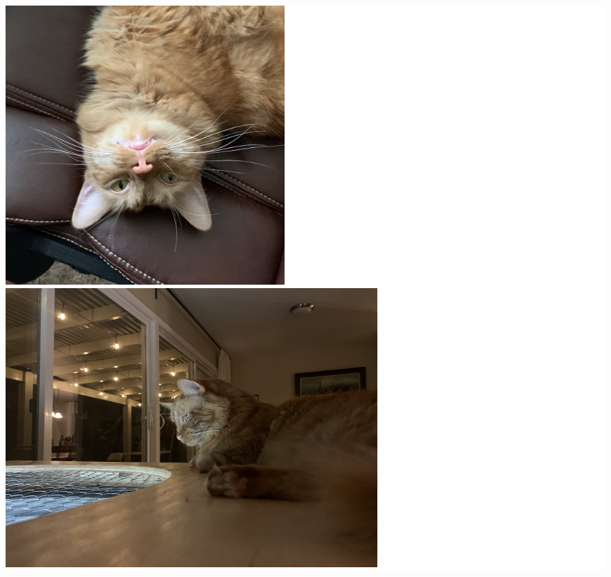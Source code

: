 <img src="images/IMG-7815.jpg" alt="Fiddler, upside down" height="400"> <img src="images/IMG-7910.jpg" alt="Fiddler admiring the turtles" height="400">